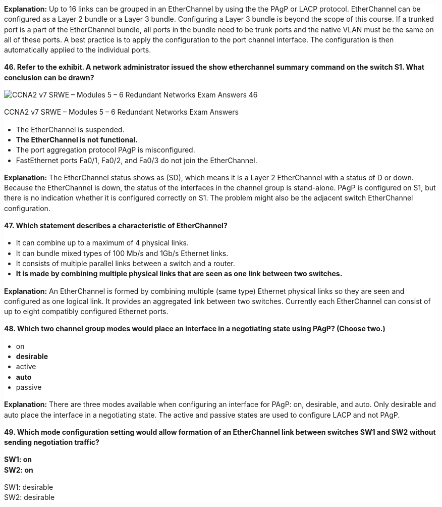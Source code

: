 **Explanation:** Up to 16 links can be grouped in an EtherChannel by using the the PAgP or LACP protocol. EtherChannel can be configured as a Layer 2 bundle or a Layer 3 bundle. Configuring a Layer 3 bundle is beyond the scope of this course. If a trunked port is a part of the EtherChannel bundle, all ports in the bundle need to be trunk ports and the native VLAN must be the same on all of these ports. A best practice is to apply the configuration to the port channel interface. The configuration is then automatically applied to the individual ports.

**46. Refer to the exhibit. A network administrator issued the show etherchannel summary command on the switch S1. What conclusion can be drawn?**

![CCNA2 v7 SRWE – Modules 5 – 6 Redundant Networks Exam Answers 46](https://itexamanswers.net/wp-content/uploads/2019/12/i247497v1n1_247497.png)

CCNA2 v7 SRWE – Modules 5 – 6 Redundant Networks Exam Answers

- The EtherChannel is suspended.
- **The EtherChannel is not functional.**
- The port aggregation protocol PAgP is misconfigured.
- FastEthernet ports Fa0/1, Fa0/2, and Fa0/3 do not join the EtherChannel.

**Explanation:** The EtherChannel status shows as (SD), which means it is a Layer 2 EtherChannel with a status of D or down. Because the EtherChannel is down, the status of the interfaces in the channel group is stand-alone. PAgP is configured on S1, but there is no indication whether it is configured correctly on S1. The problem might also be the adjacent switch EtherChannel configuration.

**47. Which statement describes a characteristic of EtherChannel?**

- It can combine up to a maximum of 4 physical links.
- It can bundle mixed types of 100 Mb/s and 1Gb/s Ethernet links.
- It consists of multiple parallel links between a switch and a router.
- **It is made by combining multiple physical links that are seen as one link between two switches.**

**Explanation:** An EtherChannel is formed by combining multiple (same type) Ethernet physical links so they are seen and configured as one logical link. It provides an aggregated link between two switches. Currently each EtherChannel can consist of up to eight compatibly configured Ethernet ports.

**48. Which two channel group modes would place an interface in a negotiating state using PAgP? (Choose two.)**

- on
- **desirable**
- active
- **auto**
- passive

**Explanation:** There are three modes available when configuring an interface for PAgP: on, desirable, and auto. Only desirable and auto place the interface in a negotiating state. The active and passive states are used to configure LACP and not PAgP.

**49. Which mode configuration setting would allow formation of an EtherChannel link between switches SW1 and SW2 without sending negotiation traffic?**

**SW1: on  
SW2: on**

SW1: desirable  
SW2: desirable
